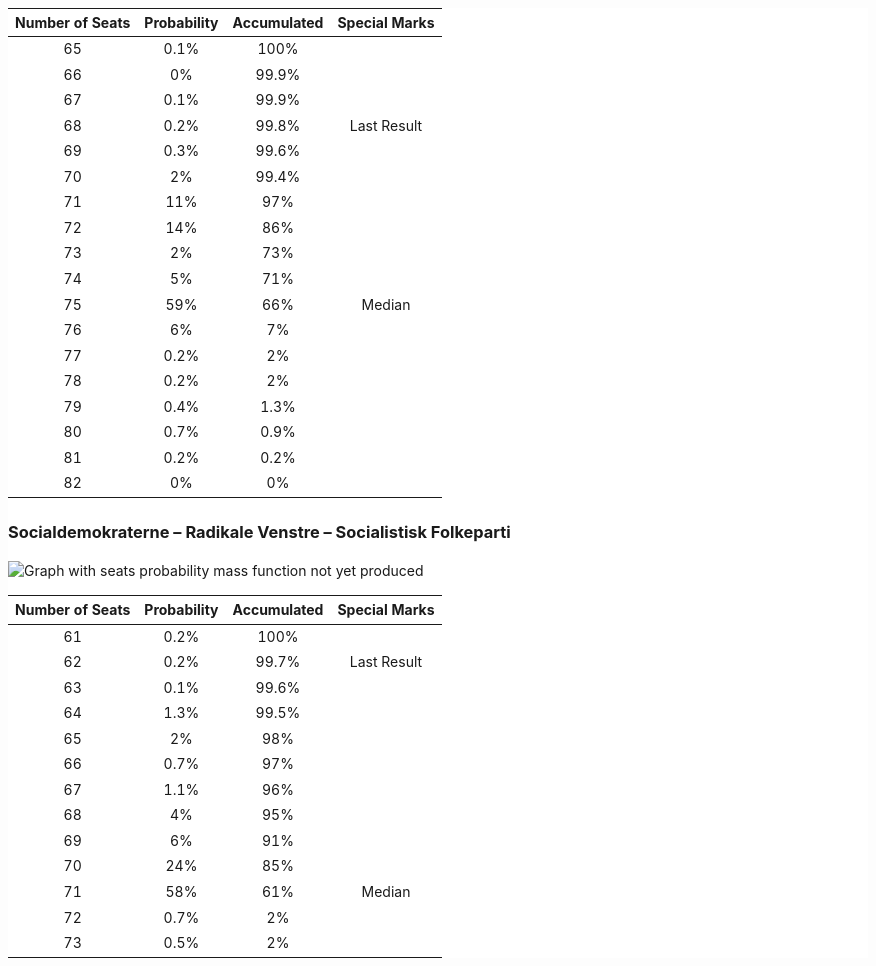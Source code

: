 | Number of Seats | Probability | Accumulated | Special Marks |
|:---------------:|:-----------:|:-----------:|:-------------:|
| 65 | 0.1% | 100% |  |
| 66 | 0% | 99.9% |  |
| 67 | 0.1% | 99.9% |  |
| 68 | 0.2% | 99.8% | Last Result |
| 69 | 0.3% | 99.6% |  |
| 70 | 2% | 99.4% |  |
| 71 | 11% | 97% |  |
| 72 | 14% | 86% |  |
| 73 | 2% | 73% |  |
| 74 | 5% | 71% |  |
| 75 | 59% | 66% | Median |
| 76 | 6% | 7% |  |
| 77 | 0.2% | 2% |  |
| 78 | 0.2% | 2% |  |
| 79 | 0.4% | 1.3% |  |
| 80 | 0.7% | 0.9% |  |
| 81 | 0.2% | 0.2% |  |
| 82 | 0% | 0% |  |

### Socialdemokraterne – Radikale Venstre – Socialistisk Folkeparti

![Graph with seats probability mass function not yet produced](2018-11-10-Voxmeter-coalitions-seats-pmf-a–b–f.png "Seats Probability Mass Function")

| Number of Seats | Probability | Accumulated | Special Marks |
|:---------------:|:-----------:|:-----------:|:-------------:|
| 61 | 0.2% | 100% |  |
| 62 | 0.2% | 99.7% | Last Result |
| 63 | 0.1% | 99.6% |  |
| 64 | 1.3% | 99.5% |  |
| 65 | 2% | 98% |  |
| 66 | 0.7% | 97% |  |
| 67 | 1.1% | 96% |  |
| 68 | 4% | 95% |  |
| 69 | 6% | 91% |  |
| 70 | 24% | 85% |  |
| 71 | 58% | 61% | Median |
| 72 | 0.7% | 2% |  |
| 73 | 0.5% | 2% |  |